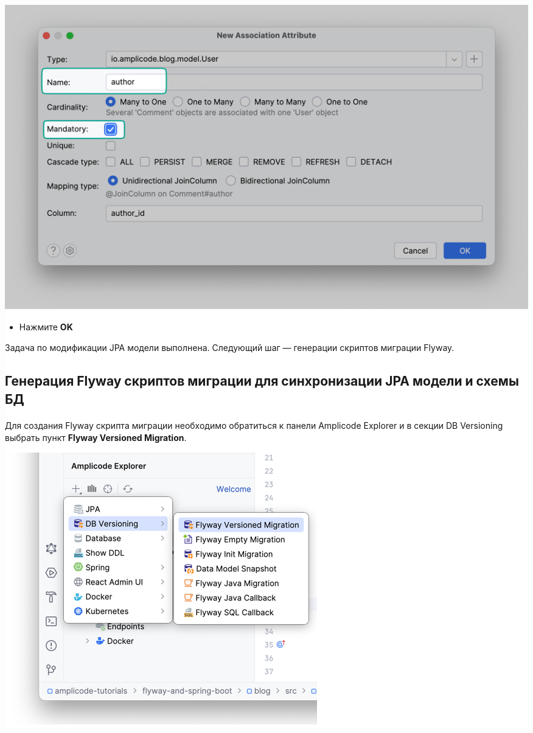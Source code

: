   ![](images/author-mandatory.png)

* Нажмите **OK**

Задача по модификации JPA модели выполнена. Следующий шаг — генерации скриптов миграции Flyway.

## Генерация Flyway скриптов миграции для синхронизации JPA модели и схемы БД

Для создания Flyway скрипта миграции необходимо обратиться к панели Amplicode Explorer и в секции DB Versioning выбрать пункт **Flyway Versioned Migration**.

![](images/explorer-flyway-migration.png)
